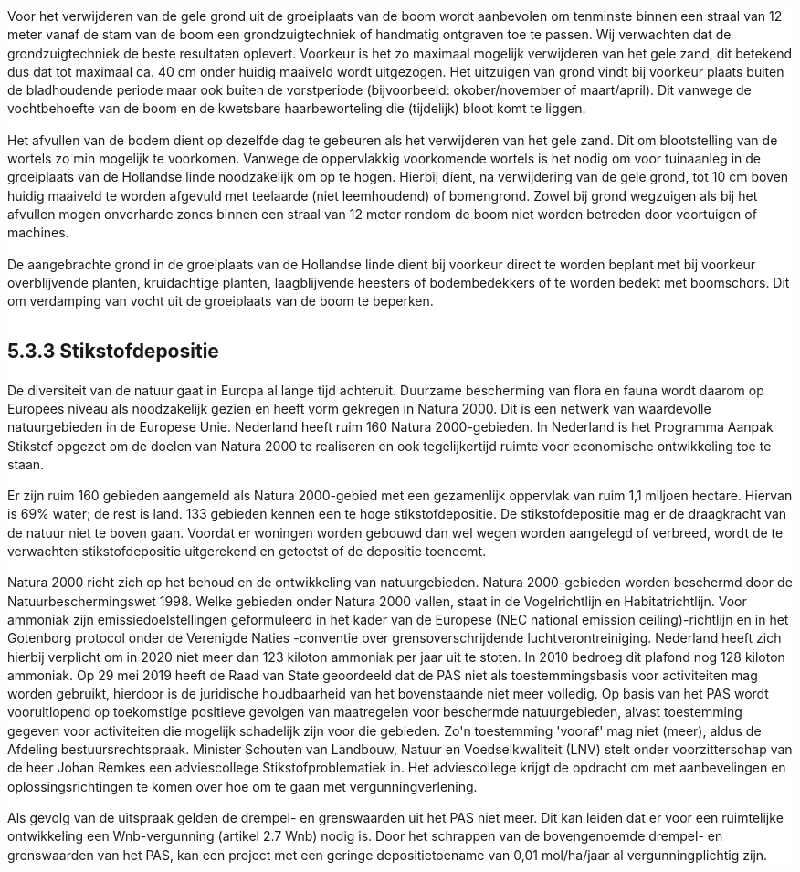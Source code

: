 Voor het verwijderen van de gele grond uit de groeiplaats van de boom wordt aanbevolen om tenminste binnen een straal van 12 meter vanaf de stam van de boom een grondzuigtechniek of handmatig ontgraven toe te passen. Wij verwachten dat de grondzuigtechniek de beste resultaten oplevert. Voorkeur is het zo maximaal mogelijk verwijderen van het gele zand, dit betekend dus dat tot maximaal ca. 40 cm onder huidig maaiveld wordt uitgezogen. Het uitzuigen van grond vindt bij voorkeur plaats buiten de bladhoudende periode maar ook buiten de vorstperiode (bijvoorbeeld: okober/november of maart/april). Dit vanwege de vochtbehoefte van de boom en de kwetsbare haarbeworteling die (tijdelijk) bloot komt te liggen.

Het afvullen van de bodem dient op dezelfde dag te gebeuren als het verwijderen van het gele zand. Dit om blootstelling van de wortels zo min mogelijk te voorkomen. Vanwege de oppervlakkig voorkomende wortels is het nodig om voor tuinaanleg in de groeiplaats van de Hollandse linde noodzakelijk om op te hogen. Hierbij dient, na verwijdering van de gele grond, tot 10 cm boven huidig maaiveld te worden afgevuld met teelaarde (niet leemhoudend) of bomengrond. Zowel bij grond wegzuigen als bij het afvullen mogen onverharde zones binnen een straal van 12 meter rondom de boom niet worden betreden door voortuigen of machines.

De aangebrachte grond in de groeiplaats van de Hollandse linde dient bij voorkeur direct te worden beplant met bij voorkeur overblijvende planten, kruidachtige planten, laagblijvende heesters of bodembedekkers of te worden bedekt met boomschors. Dit om verdamping van vocht uit de groeiplaats van de boom te beperken.

## **5.3.3 Stikstofdepositie**

De diversiteit van de natuur gaat in Europa al lange tijd achteruit. Duurzame bescherming van flora en fauna wordt daarom op Europees niveau als noodzakelijk gezien en heeft vorm gekregen in Natura 2000. Dit is een netwerk van waardevolle natuurgebieden in de Europese Unie. Nederland heeft ruim 160 Natura 2000-gebieden. In Nederland is het Programma Aanpak Stikstof opgezet om de doelen van Natura 2000 te realiseren en ook tegelijkertijd ruimte voor economische ontwikkeling toe te staan.

Er zijn ruim 160 gebieden aangemeld als Natura 2000-gebied met een gezamenlijk oppervlak van ruim 1,1 miljoen hectare. Hiervan is 69% water; de rest is land. 133 gebieden kennen een te hoge stikstofdepositie. De stikstofdepositie mag er de draagkracht van de natuur niet te boven gaan. Voordat er woningen worden gebouwd dan wel wegen worden aangelegd of verbreed, wordt de te verwachten stikstofdepositie uitgerekend en getoetst of de depositie toeneemt.

Natura 2000 richt zich op het behoud en de ontwikkeling van natuurgebieden. Natura 2000-gebieden worden beschermd door de Natuurbeschermingswet 1998. Welke gebieden onder Natura 2000 vallen, staat in de Vogelrichtlijn en Habitatrichtlijn. Voor ammoniak zijn emissiedoelstellingen geformuleerd in het kader van de Europese (NEC national emission ceiling)-richtlijn en in het Gotenborg protocol onder de Verenigde Naties -conventie over grensoverschrijdende luchtverontreiniging. Nederland heeft zich hierbij verplicht om in 2020 niet meer dan 123 kiloton ammoniak per jaar uit te stoten. In 2010 bedroeg dit plafond nog 128 kiloton ammoniak. Op 29 mei 2019 heeft de Raad van State geoordeeld dat de PAS niet als toestemmingsbasis voor activiteiten mag worden gebruikt, hierdoor is de juridische houdbaarheid van het bovenstaande niet meer volledig. Op basis van het PAS wordt vooruitlopend op toekomstige positieve gevolgen van maatregelen voor beschermde natuurgebieden, alvast toestemming gegeven voor activiteiten die mogelijk schadelijk zijn voor die gebieden. Zo'n toestemming 'vooraf' mag niet (meer), aldus de Afdeling bestuursrechtspraak. Minister Schouten van Landbouw, Natuur en Voedselkwaliteit (LNV) stelt onder voorzitterschap van de heer Johan Remkes een adviescollege Stikstofproblematiek in. Het adviescollege krijgt de opdracht om met aanbevelingen en oplossingsrichtingen te komen over hoe om te gaan met vergunningverlening.

Als gevolg van de uitspraak gelden de drempel- en grenswaarden uit het PAS niet meer. Dit kan leiden dat er voor een ruimtelijke ontwikkeling een Wnb-vergunning (artikel 2.7 Wnb) nodig is. Door het schrappen van de bovengenoemde drempel- en grenswaarden van het PAS, kan een project met een geringe depositietoename van 0,01 mol/ha/jaar al vergunningplichtig zijn.
